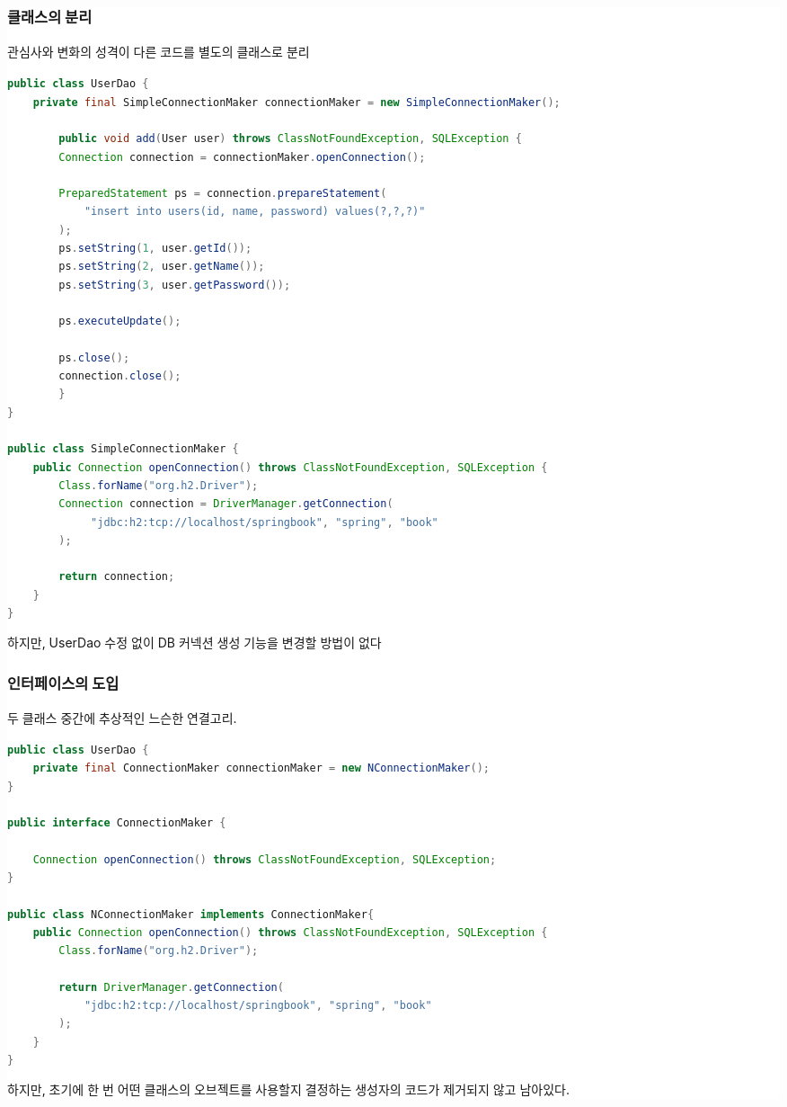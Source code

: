 ### 클래스의 분리
관심사와 변화의 성격이 다른 코드를 별도의 클래스로 분리
```java
public class UserDao {
    private final SimpleConnectionMaker connectionMaker = new SimpleConnectionMaker();

		public void add(User user) throws ClassNotFoundException, SQLException {
        Connection connection = connectionMaker.openConnection();

        PreparedStatement ps = connection.prepareStatement(
            "insert into users(id, name, password) values(?,?,?)"
        );
        ps.setString(1, user.getId());
        ps.setString(2, user.getName());
        ps.setString(3, user.getPassword());

        ps.executeUpdate();

        ps.close();
        connection.close();   
		}
}

public class SimpleConnectionMaker {
    public Connection openConnection() throws ClassNotFoundException, SQLException {
        Class.forName("org.h2.Driver");
        Connection connection = DriverManager.getConnection(
             "jdbc:h2:tcp://localhost/springbook", "spring", "book"
        );

        return connection;
    }
}
```
하지만, UserDao 수정 없이 DB 커넥션 생성 기능을 변경할 방법이 없다

### 인터페이스의 도입
두 클래스 중간에 추상적인 느슨한 연결고리. 
```java
public class UserDao {
    private final ConnectionMaker connectionMaker = new NConnectionMaker();
}

public interface ConnectionMaker {

    Connection openConnection() throws ClassNotFoundException, SQLException;
}

public class NConnectionMaker implements ConnectionMaker{
    public Connection openConnection() throws ClassNotFoundException, SQLException {
        Class.forName("org.h2.Driver");

        return DriverManager.getConnection(
            "jdbc:h2:tcp://localhost/springbook", "spring", "book"
        );
    }
}
```
하지만, 초기에 한 번 어떤 클래스의 오브젝트를 사용할지 결정하는 생성자의 코드가 제거되지 않고 남아있다.

